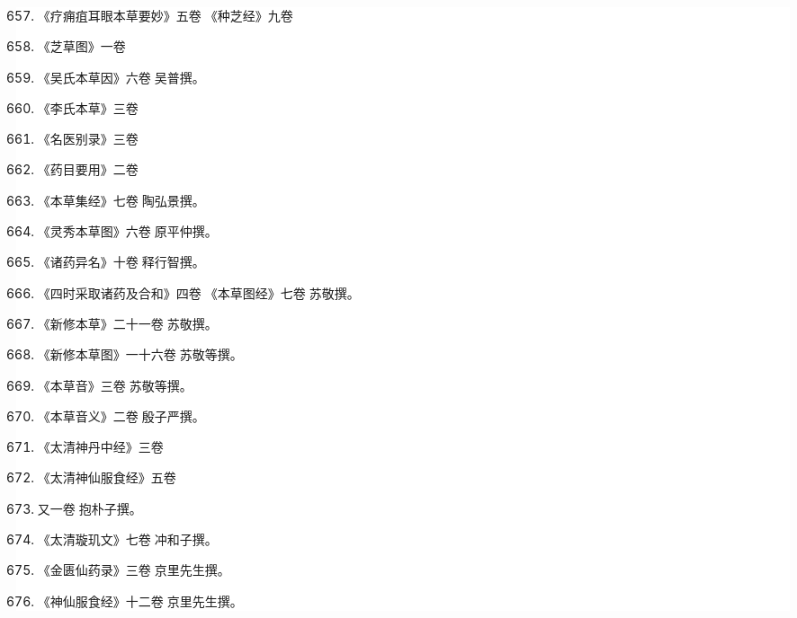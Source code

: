 657. <span id="志第二十七_经籍下-657"></span>
《疗痈疽耳眼本草要妙》五卷 《种芝经》九卷

658. <span id="志第二十七_经籍下-658"></span>
《芝草图》一卷

659. <span id="志第二十七_经籍下-659"></span>
《吴氏本草因》六卷 吴普撰。

660. <span id="志第二十七_经籍下-660"></span>
《李氏本草》三卷

661. <span id="志第二十七_经籍下-661"></span>
《名医别录》三卷

662. <span id="志第二十七_经籍下-662"></span>
《药目要用》二卷

663. <span id="志第二十七_经籍下-663"></span>
《本草集经》七卷 陶弘景撰。

664. <span id="志第二十七_经籍下-664"></span>
《灵秀本草图》六卷 原平仲撰。

665. <span id="志第二十七_经籍下-665"></span>
《诸药异名》十卷 释行智撰。

666. <span id="志第二十七_经籍下-666"></span>
《四时采取诸药及合和》四卷 《本草图经》七卷 苏敬撰。

667. <span id="志第二十七_经籍下-667"></span>
《新修本草》二十一卷 苏敬撰。

668. <span id="志第二十七_经籍下-668"></span>
《新修本草图》一十六卷 苏敬等撰。

669. <span id="志第二十七_经籍下-669"></span>
《本草音》三卷 苏敬等撰。

670. <span id="志第二十七_经籍下-670"></span>
《本草音义》二卷 殷子严撰。

671. <span id="志第二十七_经籍下-671"></span>
《太清神丹中经》三卷

672. <span id="志第二十七_经籍下-672"></span>
《太清神仙服食经》五卷

673. <span id="志第二十七_经籍下-673"></span>
又一卷 抱朴子撰。

674. <span id="志第二十七_经籍下-674"></span>
《太清璇玑文》七卷 冲和子撰。

675. <span id="志第二十七_经籍下-675"></span>
《金匮仙药录》三卷 京里先生撰。

676. <span id="志第二十七_经籍下-676"></span>
《神仙服食经》十二卷 京里先生撰。
